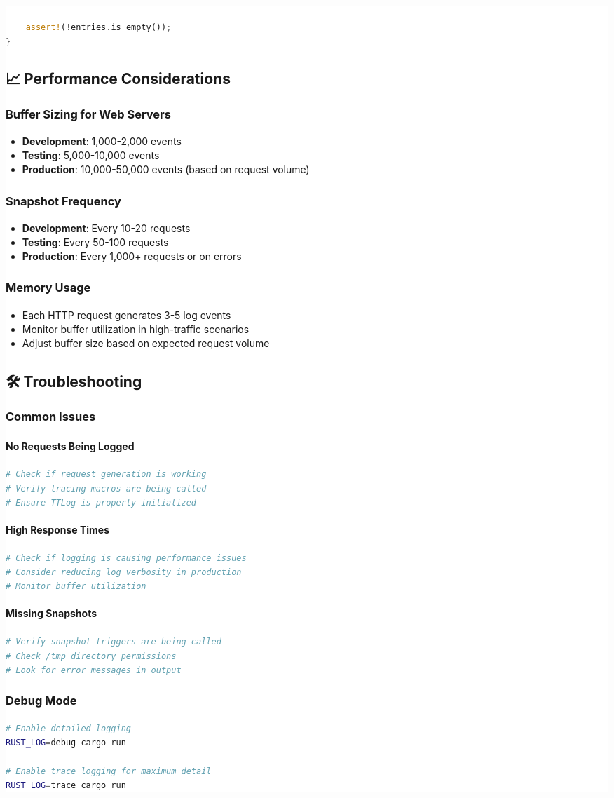```rust
        
    assert!(!entries.is_empty());
}
```

## 📈 Performance Considerations

### Buffer Sizing for Web Servers
- **Development**: 1,000-2,000 events
- **Testing**: 5,000-10,000 events
- **Production**: 10,000-50,000 events (based on request volume)

### Snapshot Frequency
- **Development**: Every 10-20 requests
- **Testing**: Every 50-100 requests
- **Production**: Every 1,000+ requests or on errors

### Memory Usage
- Each HTTP request generates 3-5 log events
- Monitor buffer utilization in high-traffic scenarios
- Adjust buffer size based on expected request volume

## 🛠️ Troubleshooting

### Common Issues

#### No Requests Being Logged
```bash
# Check if request generation is working
# Verify tracing macros are being called
# Ensure TTLog is properly initialized
```

#### High Response Times
```bash
# Check if logging is causing performance issues
# Consider reducing log verbosity in production
# Monitor buffer utilization
```

#### Missing Snapshots
```bash
# Verify snapshot triggers are being called
# Check /tmp directory permissions
# Look for error messages in output
```

### Debug Mode
```bash
# Enable detailed logging
RUST_LOG=debug cargo run

# Enable trace logging for maximum detail
RUST_LOG=trace cargo run
```
